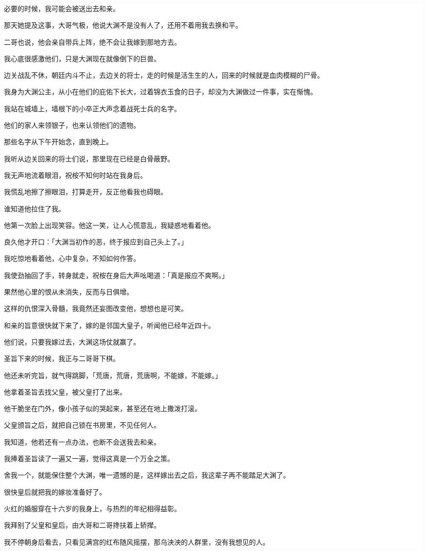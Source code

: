 必要的时候，我可能会被送出去和亲。

那天她提及这事，大哥气极，他说大渊不是没有人了，还用不着用我去换和平。

二哥也说，他会亲自带兵上阵，绝不会让我嫁到那地方去。

我心底很感激他们，只是大渊现在就像倒下的巨兽。

边关战乱不休，朝廷内斗不止，去边关的将士，走的时候是活生生的人，回来的时候就是血肉模糊的尸骨。

我身为大渊公主，从小在他们的庇佑下长大，过着锦衣玉食的日子，却没为大渊做过一件事，实在惭愧。

我站在城墙上，墙根下的小卒正大声念着战死士兵的名字。

他们的家人来领银子，也来认领他们的遗物。

那些名字从下午开始念，直到晚上。

我听从边关回来的将士们说，那里现在已经是白骨蔽野。

我无声地流着眼泪，祝桉不知何时站在我身后。

我慌乱地擦了擦眼泪，打算走开，反正他看我也碍眼。

谁知道他拉住了我。

他第一次脸上出现笑容。他这一笑，让人心慌意乱，我疑惑地看着他。

良久他才开口：「大渊当初作的恶，终于报应到自己头上了。」

我吃惊地看着他，心中复杂，不知如何作答。

我使劲抽回了手，转身就走，祝桉在身后大声吆喝道：「真是报应不爽啊。」

果然他心里的恨从未消失，反而与日俱增。

这样的仇恨深入骨髓，我竟然还妄图改变他，想想也是可笑。

和亲的旨意很快就下来了，嫁的是邻国大皇子，听闻他已经年近四十。

他们说，只要我嫁过去，大渊这场仗就赢了。

圣旨下来的时候，我正与二哥哥下棋。

他还未听完旨，就气得跳脚，「荒唐，荒唐，荒唐啊，不能嫁，不能嫁。」

他拿着圣旨去找父皇，被父皇打了出来。

他干脆坐在门外，像小孩子似的哭起来，甚至还在地上撒泼打滚。

父皇颁旨之后，就把自己锁在书房里，不见任何人。

我知道，他若还有一点办法，也断不会送我去和亲。

我捧着圣旨读了一遍又一遍，觉得这真是一个万全之策。

舍我一个，就能保住整个大渊，唯一遗憾的是，这样嫁出去之后，我这辈子再不能踏足大渊了。

很快皇后就把我的嫁妆准备好了。

火红的婚服穿在十六岁的我身上，与热烈的年纪相得益彰。

我拜别了父皇和皇后，由大哥和二哥搀扶着上轿撵。

我不停朝身后看去，只看见满宫的红布随风摇摆，那乌泱泱的人群里，没有我想见的人。
